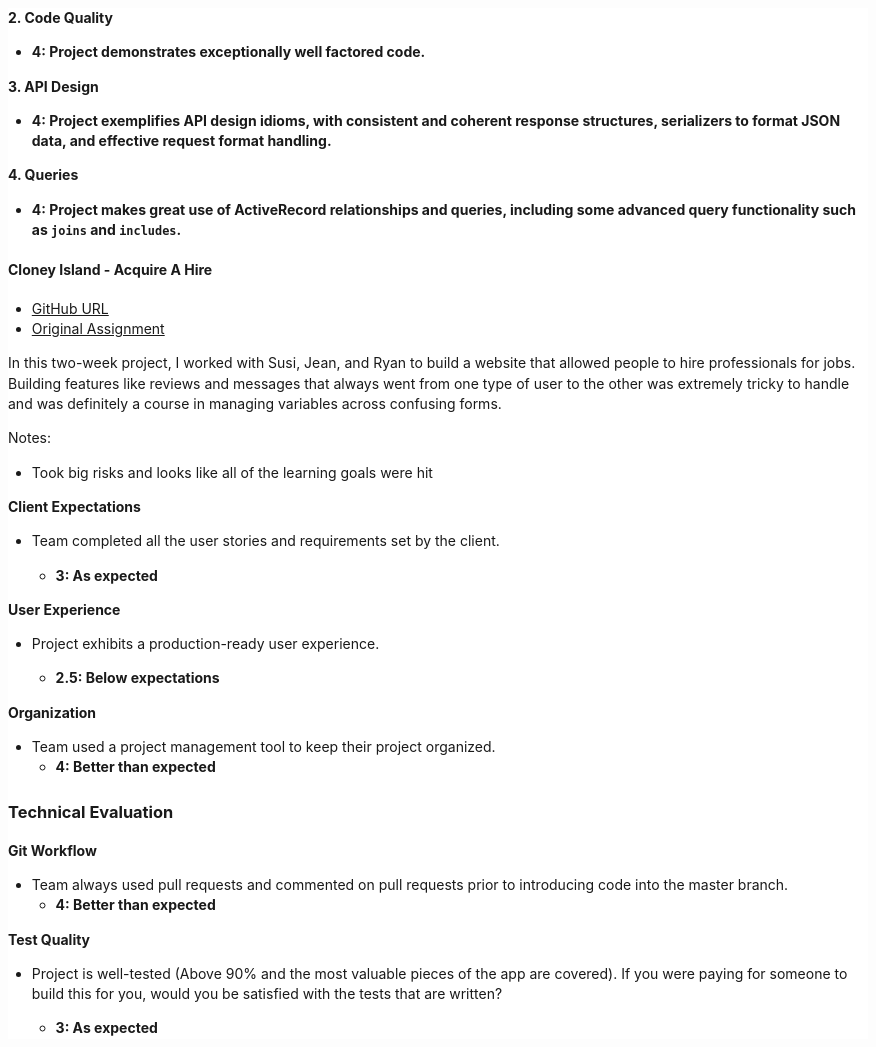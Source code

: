 **2. Code Quality**

* **4: Project demonstrates exceptionally well factored code.**

**3. API Design**

* **4: Project exemplifies API design idioms, with consistent and coherent response structures, serializers to format JSON data, and effective request format handling.**

**4. Queries**

* **4: Project makes great use of ActiveRecord relationships and queries, including some advanced query functionality such as `joins` and `includes`.**

#### Cloney Island - Acquire A Hire

* [GitHub URL](https://github.com/susiirwin/acquire_a_hire)
* [Original Assignment](https://github.com/turingschool/lesson_plans/blob/master/ruby_03-professional_rails_applications/cloney_island.md)

In this two-week project, I worked with Susi, Jean, and Ryan to build a website that allowed people to hire professionals for jobs. Building features like reviews and messages that always went from one type of user to the other was extremely tricky to handle and was definitely a course in managing variables across confusing forms.

Notes:

* Took big risks and looks like all of the learning goals were hit

**Client Expectations**

*   Team completed all the user stories and requirements set by the client.

    *   **3: As expected**

**User Experience**

*   Project exhibits a production-ready user experience.

    *   **2.5: Below expectations**

**Organization**

*   Team used a project management tool to keep their project organized.
    *   **4: Better than expected**

### Technical Evaluation

**Git Workflow**

*   Team always used pull requests and commented on pull requests prior to introducing code into the master branch.
    *   **4: Better than expected**

**Test Quality**

*   Project is well-tested (Above 90% and the most valuable pieces of the app are covered). If you were paying for someone to build this for you, would you be satisfied with the tests that are written?

    *   **3: As expected**

